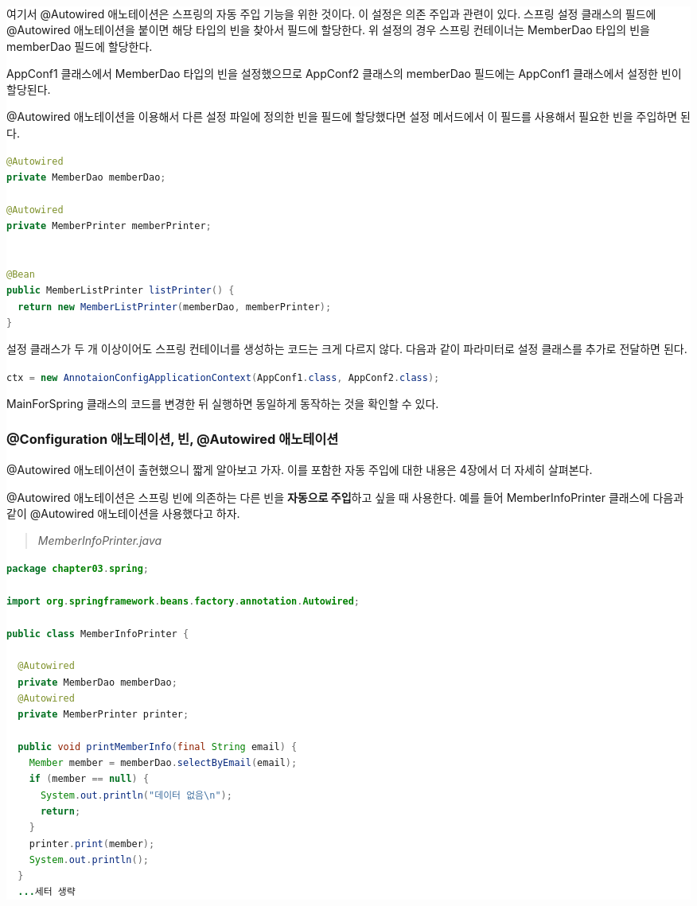 여기서 @Autowired 애노테이션은 스프링의 자동 주입 기능을 위한 것이다. 이 설정은 의존 주입과 관련이 있다.
스프링 설정 클래스의 필드에 @Autowired 애노테이션을 붙이면 해당 타입의 빈을 찾아서 필드에 할당한다.
위 설정의 경우 스프링 컨테이너는 MemberDao 타입의 빈을 memberDao 필드에 할당한다.

AppConf1 클래스에서 MemberDao 타입의 빈을 설정했으므로 AppConf2 클래스의 memberDao 필드에는 AppConf1 클래스에서 설정한 빈이 할당된다.

@Autowired 애노테이션을 이용해서 다른 설정 파일에 정의한 빈을 필드에 할당했다면 설정 메서드에서 이 필드를 사용해서 필요한 빈을 주입하면 된다. 

```java
@Autowired
private MemberDao memberDao;

@Autowired
private MemberPrinter memberPrinter;


@Bean 
public MemberListPrinter listPrinter() {
  return new MemberListPrinter(memberDao, memberPrinter);
}
```

설정 클래스가 두 개 이상이어도 스프링 컨테이너를 생성하는 코드는 크게 다르지 않다.
다음과 같이 파라미터로 설정 클래스를 추가로 전달하면 된다.

```java
ctx = new AnnotaionConfigApplicationContext(AppConf1.class, AppConf2.class);
```

MainForSpring 클래스의 코드를 변경한 뒤 실행하면 동일하게 동작하는 것을 확인할 수 있다.



### @Configuration 애노테이션, 빈, @Autowired 애노테이션

@Autowired 애노테이션이 출현했으니 짧게 알아보고 가자. 
이를 포함한 자동 주입에 대한 내용은 4장에서 더 자세히 살펴본다.

@Autowired 애노테이션은 스프링 빈에 의존하는 다른 빈을 **자동으로 주입**하고 싶을 때 사용한다.
예를 들어 MemberInfoPrinter 클래스에 다음과 같이 @Autowired 애노테이션을 사용했다고 하자.

> *MemberInfoPrinter.java*

```java
package chapter03.spring;

import org.springframework.beans.factory.annotation.Autowired;

public class MemberInfoPrinter {

  @Autowired
  private MemberDao memberDao;
  @Autowired
  private MemberPrinter printer;

  public void printMemberInfo(final String email) {
    Member member = memberDao.selectByEmail(email);
    if (member == null) {
      System.out.println("데이터 없음\n");
      return;
    }
    printer.print(member);
    System.out.println();
  }
  ...세터 생략
```
